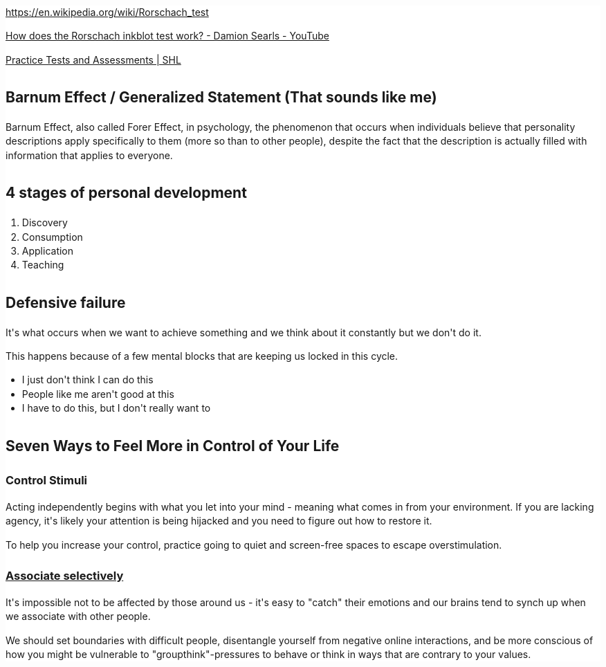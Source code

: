 https://en.wikipedia.org/wiki/Rorschach_test

[How does the Rorschach inkblot test work? - Damion Searls - YouTube](https://www.youtube.com/watch?v=LYi19-Vx6go)

[Practice Tests and Assessments \| SHL](https://www.shl.com/shldirect/en/practice-tests/)

## Barnum Effect / Generalized Statement (That sounds like me)

Barnum Effect, also called Forer Effect, in psychology, the phenomenon that occurs when individuals believe that personality descriptions apply specifically to them (more so than to other people), despite the fact that the description is actually filled with information that applies to everyone.

## 4 stages of personal development

1. Discovery
2. Consumption
3. Application
4. Teaching

## Defensive failure

It's what occurs when we want to achieve something and we think about it constantly but we don't do it.

This happens because of a few mental blocks that are keeping us locked in this cycle.

- I just don't think I can do this
- People like me aren't good at this
- I have to do this, but I don't really want to

## Seven Ways to Feel More in Control of Your Life

### Control Stimuli

Acting independently begins with what you let into your mind - meaning what comes in from your environment. If you are lacking agency, it's likely your attention is being hijacked and you need to figure out how to restore it.

To help you increase your control, practice going to quiet and screen-free spaces to escape overstimulation.

### [Associate selectively](https://deepstash.com/idea/13067/associate-selectively)

It's impossible not to be affected by those around us - it's easy to "catch" their emotions and our brains tend to synch up when we associate with other people.

We should set boundaries with difficult people, disentangle yourself from negative online interactions, and be more conscious of how you might be vulnerable to "groupthink"-pressures to behave or think in ways that are contrary to your values.
